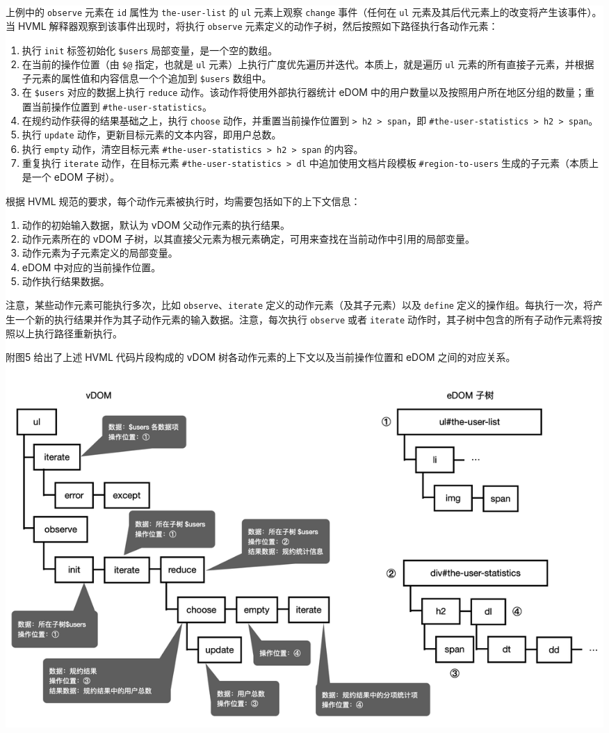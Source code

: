 上例中的 `observe` 元素在 `id` 属性为 `the-user-list` 的 `ul` 元素上观察 `change` 事件（任何在 `ul` 元素及其后代元素上的改变将产生该事件）。当 HVML 解释器观察到该事件出现时，将执行 `observe` 元素定义的动作子树，然后按照如下路径执行各动作元素：

1. 执行 `init` 标签初始化 `$users` 局部变量，是一个空的数组。
1. 在当前的操作位置（由 `$@` 指定，也就是 `ul` 元素）上执行广度优先遍历并迭代。本质上，就是遍历 `ul` 元素的所有直接子元素，并根据子元素的属性值和内容信息一个个追加到 `$users` 数组中。
1. 在 `$users` 对应的数据上执行 `reduce` 动作。该动作将使用外部执行器统计 eDOM 中的用户数量以及按照用户所在地区分组的数量；重置当前操作位置到 `#the-user-statistics`。
1. 在规约动作获得的结果基础之上，执行 `choose` 动作，并重置当前操作位置到 `> h2 > span`，即 `#the-user-statistics > h2 > span`。
1. 执行 `update` 动作，更新目标元素的文本内容，即用户总数。
1. 执行 `empty` 动作，清空目标元素 `#the-user-statistics > h2 > span` 的内容。
1. 重复执行 `iterate` 动作，在目标元素 `#the-user-statistics > dl` 中追加使用文档片段模板 `#region-to-users` 生成的子元素（本质上是一个 eDOM 子树）。

根据 HVML 规范的要求，每个动作元素被执行时，均需要包括如下的上下文信息：

1. 动作的初始输入数据，默认为 vDOM 父动作元素的执行结果。
1. 动作元素所在的 vDOM 子树，以其直接父元素为根元素确定，可用来查找在当前动作中引用的局部变量。
1. 动作元素为子元素定义的局部变量。
1. eDOM 中对应的当前操作位置。
1. 动作执行结果数据。

注意，某些动作元素可能执行多次，比如 `observe`、`iterate` 定义的动作元素（及其子元素）以及 `define` 定义的操作组。每执行一次，将产生一个新的执行结果并作为其子动作元素的输入数据。注意，每次执行 `observe` 或者 `iterate` 动作时，其子树中包含的所有子动作元素将按照以上执行路径重新执行。

附图5 给出了上述 HVML 代码片段构成的 vDOM 树各动作元素的上下文以及当前操作位置和 eDOM 之间的对应关系。

![vDOM 动作元素的上下文及执行路径](figure-5.png)
